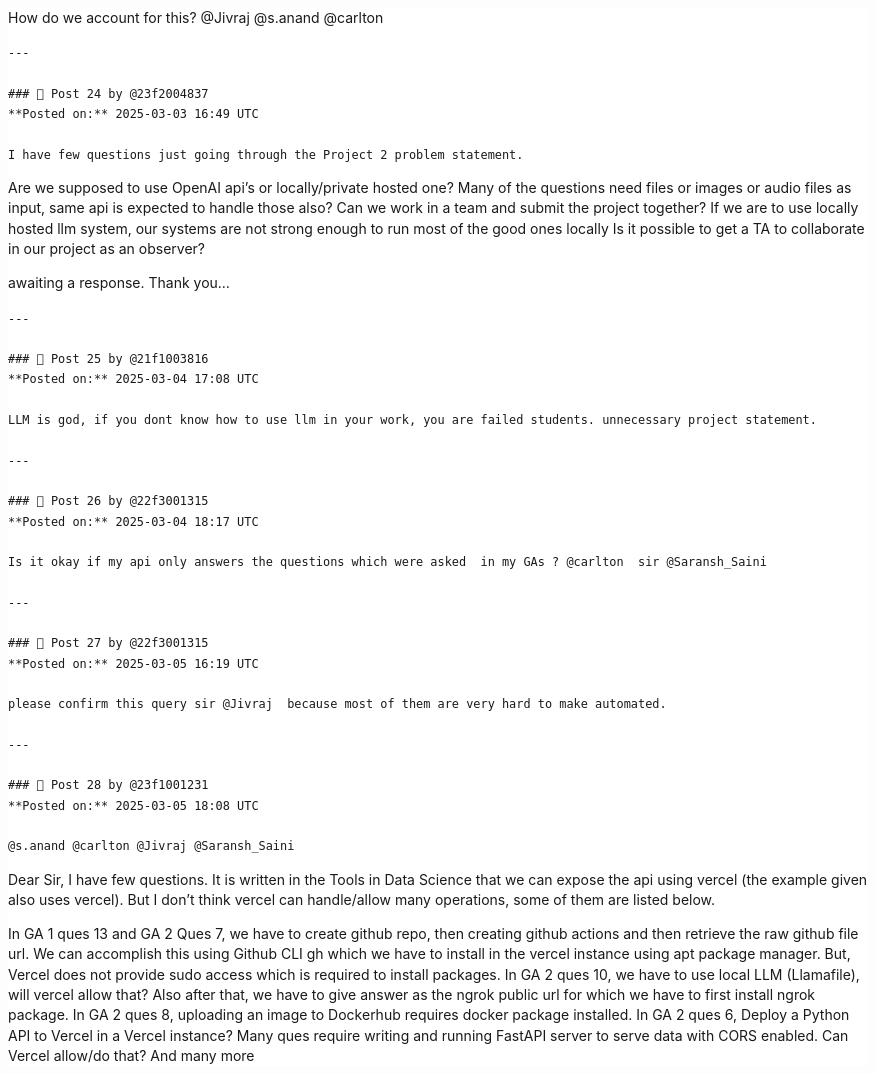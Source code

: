 How do we account for this? @Jivraj @s.anand @carlton

    ---

    ### 💬 Post 24 by @23f2004837  
    **Posted on:** 2025-03-03 16:49 UTC  

    I have few questions just going through the Project 2 problem statement.

Are we supposed to use OpenAI api’s or locally/private hosted one?
Many of the questions need files or images or audio files as input, same api is expected to handle those also?
Can we work in a team and submit the project together?
If we are to use locally hosted llm system, our systems are not strong enough to run most of the good ones locally
Is it possible to get a TA to collaborate in our project as an observer?

awaiting a response.
Thank you…

    ---

    ### 💬 Post 25 by @21f1003816  
    **Posted on:** 2025-03-04 17:08 UTC  

    LLM is god, if you dont know how to use llm in your work, you are failed students. unnecessary project statement.

    ---

    ### 💬 Post 26 by @22f3001315  
    **Posted on:** 2025-03-04 18:17 UTC  

    Is it okay if my api only answers the questions which were asked  in my GAs ? @carlton  sir @Saransh_Saini

    ---

    ### 💬 Post 27 by @22f3001315  
    **Posted on:** 2025-03-05 16:19 UTC  

    please confirm this query sir @Jivraj  because most of them are very hard to make automated.

    ---

    ### 💬 Post 28 by @23f1001231  
    **Posted on:** 2025-03-05 18:08 UTC  

    @s.anand @carlton @Jivraj @Saransh_Saini
Dear Sir,
I have few questions. It is written in the Tools in Data Science that we can expose the api using vercel (the example given also uses vercel). But I don’t think vercel can handle/allow many operations, some of them are listed below.

In GA 1 ques 13 and  GA 2 Ques 7, we have to create github repo, then creating github actions and then retrieve the raw github file url. We can accomplish this using Github CLI gh  which we have to install in the vercel instance using apt package manager.
But, Vercel does not provide sudo access which is required to install packages.
In GA 2 ques 10, we have to use local LLM (Llamafile), will vercel allow that?
Also after that, we have to give answer as the ngrok public url for which we have to first install ngrok package.
In GA 2 ques 8,  uploading an image to Dockerhub requires docker package installed.
In GA 2 ques 6, Deploy a Python API to Vercel in a Vercel instance?
Many ques require writing and running FastAPI server to serve data with CORS enabled. Can Vercel allow/do that?
And many more
